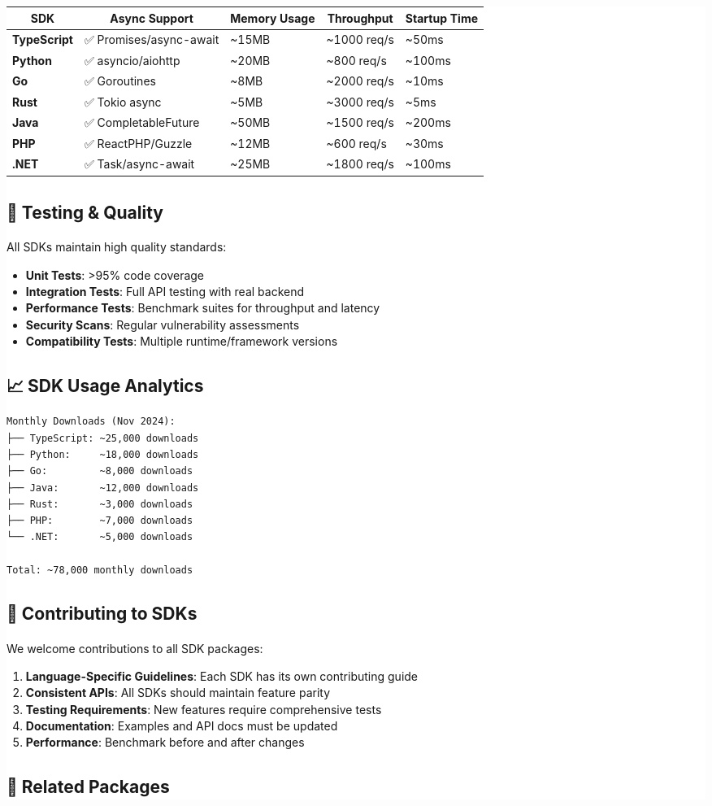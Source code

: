 | SDK | Async Support | Memory Usage | Throughput | Startup Time |
|-----|---------------|--------------|------------|--------------|
| **TypeScript** | ✅ Promises/async-await | ~15MB | ~1000 req/s | ~50ms |
| **Python** | ✅ asyncio/aiohttp | ~20MB | ~800 req/s | ~100ms |
| **Go** | ✅ Goroutines | ~8MB | ~2000 req/s | ~10ms |
| **Rust** | ✅ Tokio async | ~5MB | ~3000 req/s | ~5ms |
| **Java** | ✅ CompletableFuture | ~50MB | ~1500 req/s | ~200ms |
| **PHP** | ✅ ReactPHP/Guzzle | ~12MB | ~600 req/s | ~30ms |
| **.NET** | ✅ Task/async-await | ~25MB | ~1800 req/s | ~100ms |

## 🧪 Testing & Quality

All SDKs maintain high quality standards:

- **Unit Tests**: >95% code coverage
- **Integration Tests**: Full API testing with real backend
- **Performance Tests**: Benchmark suites for throughput and latency
- **Security Scans**: Regular vulnerability assessments
- **Compatibility Tests**: Multiple runtime/framework versions

## 📈 SDK Usage Analytics

```
Monthly Downloads (Nov 2024):
├── TypeScript: ~25,000 downloads
├── Python:     ~18,000 downloads  
├── Go:         ~8,000 downloads
├── Java:       ~12,000 downloads
├── Rust:       ~3,000 downloads
├── PHP:        ~7,000 downloads
└── .NET:       ~5,000 downloads

Total: ~78,000 monthly downloads
```

## 🤝 Contributing to SDKs

We welcome contributions to all SDK packages:

1. **Language-Specific Guidelines**: Each SDK has its own contributing guide
2. **Consistent APIs**: All SDKs should maintain feature parity
3. **Testing Requirements**: New features require comprehensive tests
4. **Documentation**: Examples and API docs must be updated
5. **Performance**: Benchmark before and after changes

## 🔗 Related Packages

